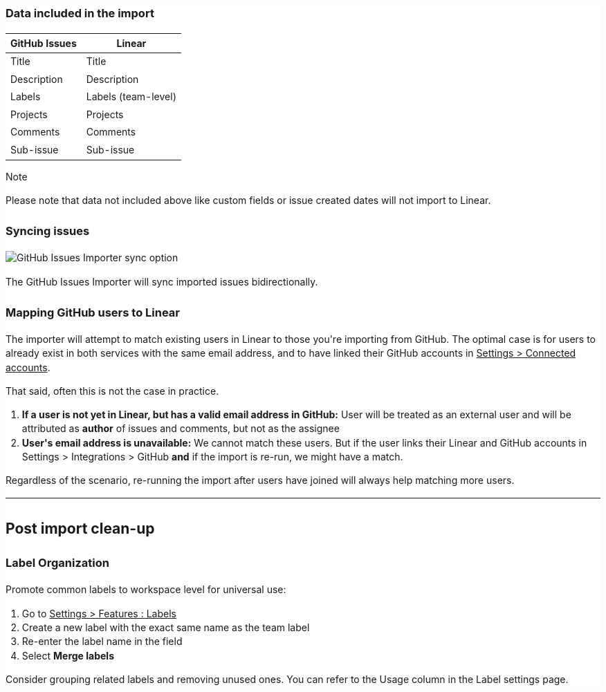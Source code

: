 ### Data included in the import

GitHub Issues | Linear
--- | ---
Title | Title
Description | Description
Labels | Labels (team-level)
Projects | Projects
Comments | Comments
Sub-issue | Sub-issue

> [!NOTE]
> Please note that data not included above like custom fields or issue created dates will not import to Linear.

### Syncing issues

![GitHub Issues Importer sync option](https://webassets.linear.app/images/ornj730p/production/788cbb5d30294e9289459d72af1da14df3cd9154-1218x266.png?q=95&auto=format&dpr=2)

The GitHub Issues Importer will sync imported issues bidirectionally.

### Mapping GitHub users to Linear

The importer will attempt to match existing users in Linear to those you're importing from GitHub. The optimal case is for users to already exist in both services with the same email address, and to have linked their GitHub accounts in [Settings > Connected accounts](https://linear.app/settings/account/connections).

That said, often this is not the case in practice.

1. **If a user is not yet in Linear, but has a valid email address in GitHub:** User will be treated as an external user and will be attributed as **author** of issues and comments, but not as the assignee
2. **User's email address is unavailable:** We cannot match these users. But if the user links their Linear and GitHub accounts in Settings > Integrations > GitHub **and** if the import is re-run, we might have a match.

Regardless of the scenario, re-running the import after users have joined will always help matching more users.

---

## Post import clean-up

### Label Organization

Promote common labels to workspace level for universal use:

1. Go to [Settings > Features : Labels](https://linear.app/settings/labels)
2. Create a new label with the exact same name as the team label
3. Re-enter the label name in the field
4. Select **Merge labels**

Consider grouping related labels and removing unused ones. You can refer to the Usage column in the Label settings page.
